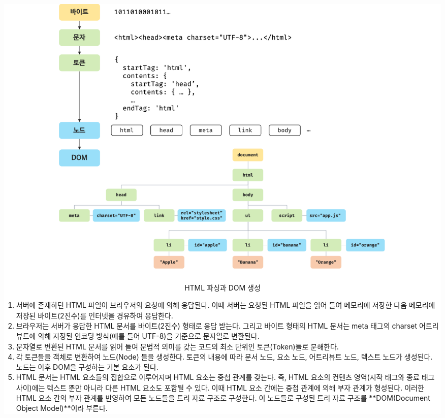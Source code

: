 <p align="center"><img src="https://github.com/Detrox20/TIL/blob/master/JS/images/38-HTML-parsing-and-DOM-generation.png" width="75%"></p>
<p align="center" color="gray">
    HTML 파싱과 DOM 생성
</p>

1. 서버에 존재하던 HTML 파일이 브라우저의 요청에 의해 응답된다. 이때 서버는 요청된 HTML 파일을 읽어 들여 메모리에 저장한 다음 메모리에 저장된 바이트(2진수)를 인터넷을 경유하여 응답한다.
2. 브라우저는 서버가 응답한 HTML 문서를 바이트(2진수) 형태로 응답 받는다. 그리고 바이트 형태의 HTML 문서는 meta 태그의 charset 어트리뷰트에 의해 지정된 인코딩 방식(예를 들어 UTF-8)을 기준으로 문자열로 변환된다.
3. 문자열로 변환된 HTML 문서를 읽어 들여 문법적 의미를 갖는 코드의 최소 단위인 토큰(Token)들로 분해한다.
4. 각 토큰들을 객체로 변환하여 노드(Node) 들을 생성한다. 토큰의 내용에 따라 문서 노드, 요소 노드, 어트리뷰트 노드, 텍스트 노드가 생성된다. 노드는 이후 DOM을 구성하는 기본 요소가 된다.
5. HTML 문서는 HTML 요소들의 집합으로 이루어지며 HTML 요소는 중첩 관계를 갖는다. 즉, HTML 요소의 컨텐츠 영역(시작 태그와 종료 태그 사이)에는 텍스트 뿐만 아니라 다른 HTML 요소도 포함될 수 있다. 이때 HTML 요소 간에는 중첩 관계에 의해 부자 관계가 형성된다. 이러한 HTML 요소 간의 부자 관계를 반영하여 모든 노드들을 트리 자료 구조로 구성한다. 이 노드들로 구성된 트리 자료 구조를 **DOM(Document Object Model)**이라 부른다.
